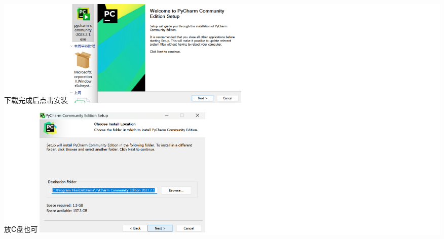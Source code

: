   下载完成后点击安装
   <img src="assets\image-20230929191545149.png" alt="image-20230929191545149" style="zoom:33%;" />
   
   
   
   放C盘也可
   <img src="assets\image-20230929191621025.png" alt="image-20230929191621025" style="zoom:33%;" />
   